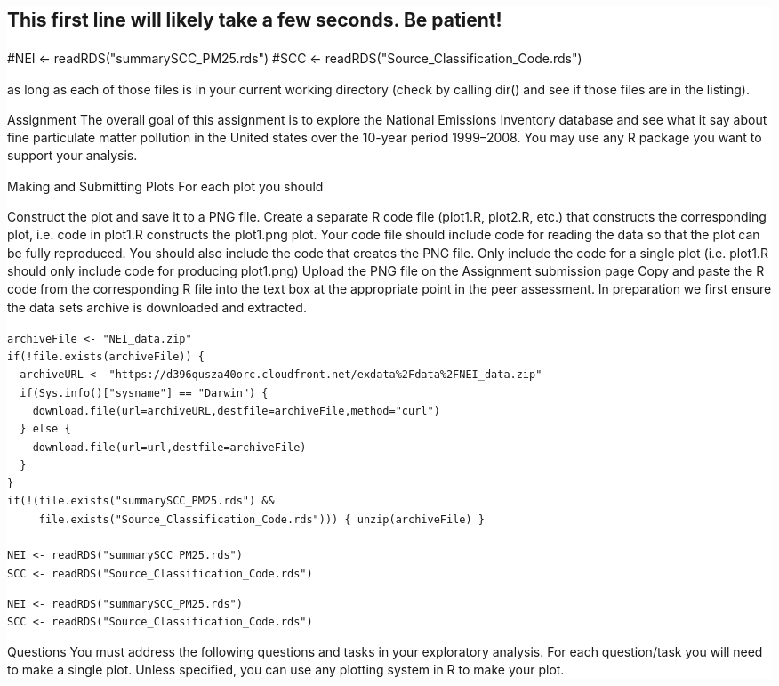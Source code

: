 ## This first line will likely take a few seconds. Be patient!

#NEI <- readRDS("summarySCC_PM25.rds")
#SCC <- readRDS("Source_Classification_Code.rds")


as long as each of those files is in your current working directory (check by calling dir() and see if those files are in the listing).

Assignment
The overall goal of this assignment is to explore the National Emissions Inventory database and see what it say about fine particulate matter pollution in the United states over the 10-year period 1999–2008. You may use any R package you want to support your analysis.

Making and Submitting Plots
For each plot you should

Construct the plot and save it to a PNG file.
Create a separate R code file (plot1.R, plot2.R, etc.) that constructs the corresponding plot, i.e. code in plot1.R constructs the plot1.png plot. Your code file should include code for reading the data so that the plot can be fully reproduced. You should also include the code that creates the PNG file. Only include the code for a single plot (i.e. plot1.R should only include code for producing plot1.png)
Upload the PNG file on the Assignment submission page
Copy and paste the R code from the corresponding R file into the text box at the appropriate point in the peer assessment.
In preparation we first ensure the data sets archive is downloaded and extracted.


```{r}
archiveFile <- "NEI_data.zip"
if(!file.exists(archiveFile)) {
  archiveURL <- "https://d396qusza40orc.cloudfront.net/exdata%2Fdata%2FNEI_data.zip"
  if(Sys.info()["sysname"] == "Darwin") {
    download.file(url=archiveURL,destfile=archiveFile,method="curl")
  } else {
    download.file(url=url,destfile=archiveFile)
  }
}
if(!(file.exists("summarySCC_PM25.rds") && 
     file.exists("Source_Classification_Code.rds"))) { unzip(archiveFile) }

NEI <- readRDS("summarySCC_PM25.rds")
SCC <- readRDS("Source_Classification_Code.rds")
```

```{r}
NEI <- readRDS("summarySCC_PM25.rds")
SCC <- readRDS("Source_Classification_Code.rds")
```

Questions
You must address the following questions and tasks in your exploratory analysis. For each question/task you will need to make a single plot. Unless specified, you can use any plotting system in R to make your plot.
